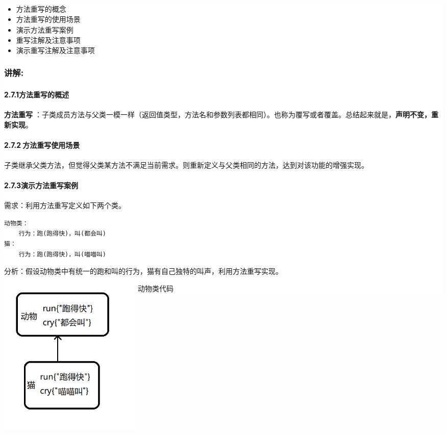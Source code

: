 - 方法重写的概念
- 方法重写的使用场景
- 演示方法重写案例
- 重写注解及注意事项
- 演示重写注解及注意事项

### 讲解:

#### 2.7.1方法重写的概述

**方法重写** ：子类成员方法与父类一模一样（返回值类型，方法名和参数列表都相同）。也称为覆写或者覆盖。总结起来就是，**声明不变，重新实现**。

#### 2.7.2 方法重写使用场景

子类继承父类方法，但觉得父类某方法不满足当前需求。则重新定义与父类相同的方法，达到对该功能的增强实现。

#### 2.7.3演示方法重写案例

需求：利用方法重写定义如下两个类。

```
动物类：
	行为：跑(跑得快)，叫(都会叫)
猫：
	行为：跑(跑得快)，叫(喵喵叫)
```

分析：假设动物类中有统一的跑和叫的行为，猫有自己独特的叫声，利用方法重写实现。

<img src =".\day01-imgs\继承_方法重写_使用场景案例.png" style="zoom:67%;"  align="left">

动物类代码
